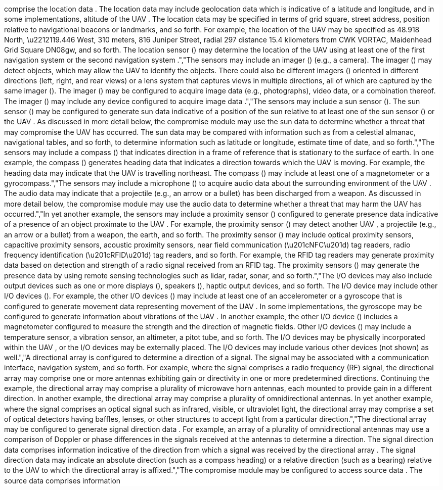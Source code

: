 comprise the location data . The location data  may include geolocation data which is indicative of a latitude and longitude, and in some implementations, altitude of the UAV . The location data  may be specified in terms of grid square, street address, position relative to navigational beacons or landmarks, and so forth. For example, the location of the UAV  may be specified as 48.918 North, \u2212119.446 West, 310 meters, 816 Juniper Street, radial 297 distance 15.4 kilometers from CWK VORTAC, Maidenhead Grid Square DN08gw, and so forth. The location sensor () may determine the location of the UAV  using at least one of the first navigation system  or the second navigation system .","The sensors may include an imager () (e.g., a camera). The imager () may detect objects, which may allow the UAV  to identify the objects. There could also be different imagers () oriented in different directions (left, right, and rear views) or a lens system that captures views in multiple directions, all of which are captured by the same imager (). The imager () may be configured to acquire image data  (e.g., photographs), video data, or a combination thereof. The imager () may include any device configured to acquire image data .","The sensors may include a sun sensor (). The sun sensor () may be configured to generate sun data  indicative of a position of the sun relative to at least one of the sun sensor () or the UAV . As discussed in more detail below, the compromise module  may use the sun data  to determine whether a threat that may compromise the UAV  has occurred. The sun data  may be compared with information such as from a celestial almanac, navigational tables, and so forth, to determine information such as latitude or longitude, estimate time of date, and so forth.","The sensors may include a compass () that indicates direction in a frame of reference that is stationary to the surface of earth. In one example, the compass () generates heading data  that indicates a direction towards which the UAV  is moving. For example, the heading data  may indicate that the UAV  is travelling northeast. The compass () may include at least one of a magnetometer or a gyrocompass.","The sensors may include a microphone () to acquire audio data  about the surrounding environment of the UAV . The audio data  may indicate that a projectile (e.g., an arrow or a bullet) has been discharged from a weapon. As discussed in more detail below, the compromise module  may use the audio data  to determine whether a threat that may harm the UAV  has occurred.","In yet another example, the sensors may include a proximity sensor () configured to generate presence data indicative of a presence of an object proximate to the UAV . For example, the proximity sensor () may detect another UAV , a projectile (e.g., an arrow or a bullet) from a weapon, the earth, and so forth. The proximity sensor () may include optical proximity sensors, capacitive proximity sensors, acoustic proximity sensors, near field communication (\u201cNFC\u201d) tag readers, radio frequency identification (\u201cRFID\u201d) tag readers, and so forth. For example, the RFID tag readers may generate proximity data based on detection and strength of a radio signal received from an RFID tag. The proximity sensors () may generate the presence data by using remote sensing technologies such as lidar, radar, sonar, and so forth.","The I\/O devices  may also include output devices such as one or more displays (), speakers (), haptic output devices, and so forth. The I\/O device  may include other I\/O devices (). For example, the other I\/O devices () may include at least one of an accelerometer or a gyroscope that is configured to generate movement data representing movement of the UAV . In some implementations, the gyroscope may be configured to generate information about vibrations of the UAV . In another example, the other I\/O device () includes a magnetometer configured to measure the strength and the direction of magnetic fields. Other I\/O devices () may include a temperature sensor, a vibration sensor, an altimeter, a pitot tube, and so forth. The I\/O devices  may be physically incorporated within the UAV , or the I\/O devices  may be externally placed. The I\/O devices  may include various other devices (not shown) as well.","A directional array  is configured to determine a direction of a signal. The signal may be associated with a communication interface, navigation system, and so forth. For example, where the signal comprises a radio frequency (RF) signal, the directional array  may comprise one or more antennas exhibiting gain or directivity in one or more predetermined directions. Continuing the example, the directional array  may comprise a plurality of microwave horn antennas, each mounted to provide gain in a different direction. In another example, the directional array  may comprise a plurality of omnidirectional antennas. In yet another example, where the signal comprises an optical signal such as infrared, visible, or ultraviolet light, the directional array  may comprise a set of optical detectors having baffles, lenses, or other structures to accept light from a particular direction.","The directional array  may be configured to generate signal direction data . For example, an array of a plurality of omnidirectional antennas may use a comparison of Doppler or phase differences in the signals received at the antennas to determine a direction. The signal direction data  comprises information indicative of the direction from which a signal was received by the directional array . The signal direction data  may indicate an absolute direction (such as a compass heading) or a relative direction (such as a bearing) relative to the UAV  to which the directional array  is affixed.","The compromise module  may be configured to access source data . The source data  comprises information